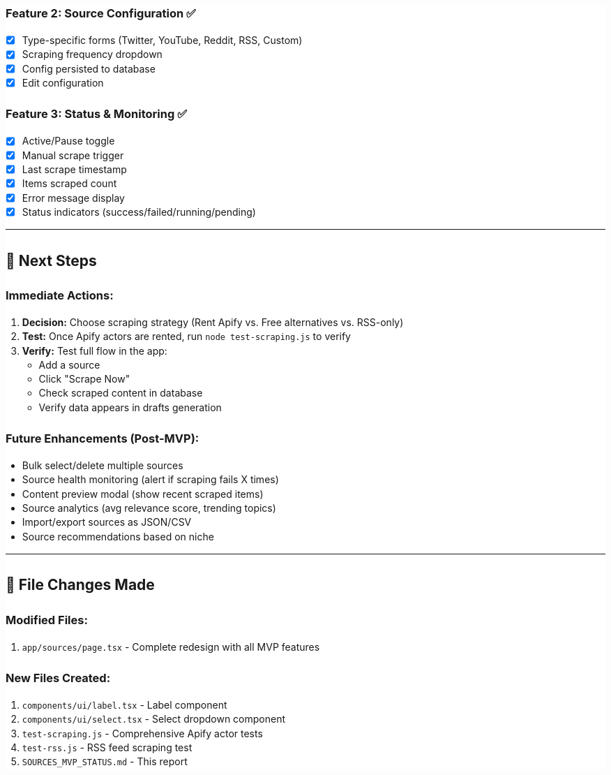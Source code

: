 ### Feature 2: Source Configuration ✅
- [x] Type-specific forms (Twitter, YouTube, Reddit, RSS, Custom)
- [x] Scraping frequency dropdown
- [x] Config persisted to database
- [x] Edit configuration

### Feature 3: Status & Monitoring ✅
- [x] Active/Pause toggle
- [x] Manual scrape trigger
- [x] Last scrape timestamp
- [x] Items scraped count
- [x] Error message display
- [x] Status indicators (success/failed/running/pending)

---

## 🚀 Next Steps

### Immediate Actions:
1. **Decision:** Choose scraping strategy (Rent Apify vs. Free alternatives vs. RSS-only)
2. **Test:** Once Apify actors are rented, run `node test-scraping.js` to verify
3. **Verify:** Test full flow in the app:
   - Add a source
   - Click "Scrape Now"
   - Check scraped content in database
   - Verify data appears in drafts generation

### Future Enhancements (Post-MVP):
- Bulk select/delete multiple sources
- Source health monitoring (alert if scraping fails X times)
- Content preview modal (show recent scraped items)
- Source analytics (avg relevance score, trending topics)
- Import/export sources as JSON/CSV
- Source recommendations based on niche

---

## 📁 File Changes Made

### Modified Files:
1. `app/sources/page.tsx` - Complete redesign with all MVP features

### New Files Created:
1. `components/ui/label.tsx` - Label component
2. `components/ui/select.tsx` - Select dropdown component
3. `test-scraping.js` - Comprehensive Apify actor tests
4. `test-rss.js` - RSS feed scraping test
5. `SOURCES_MVP_STATUS.md` - This report
